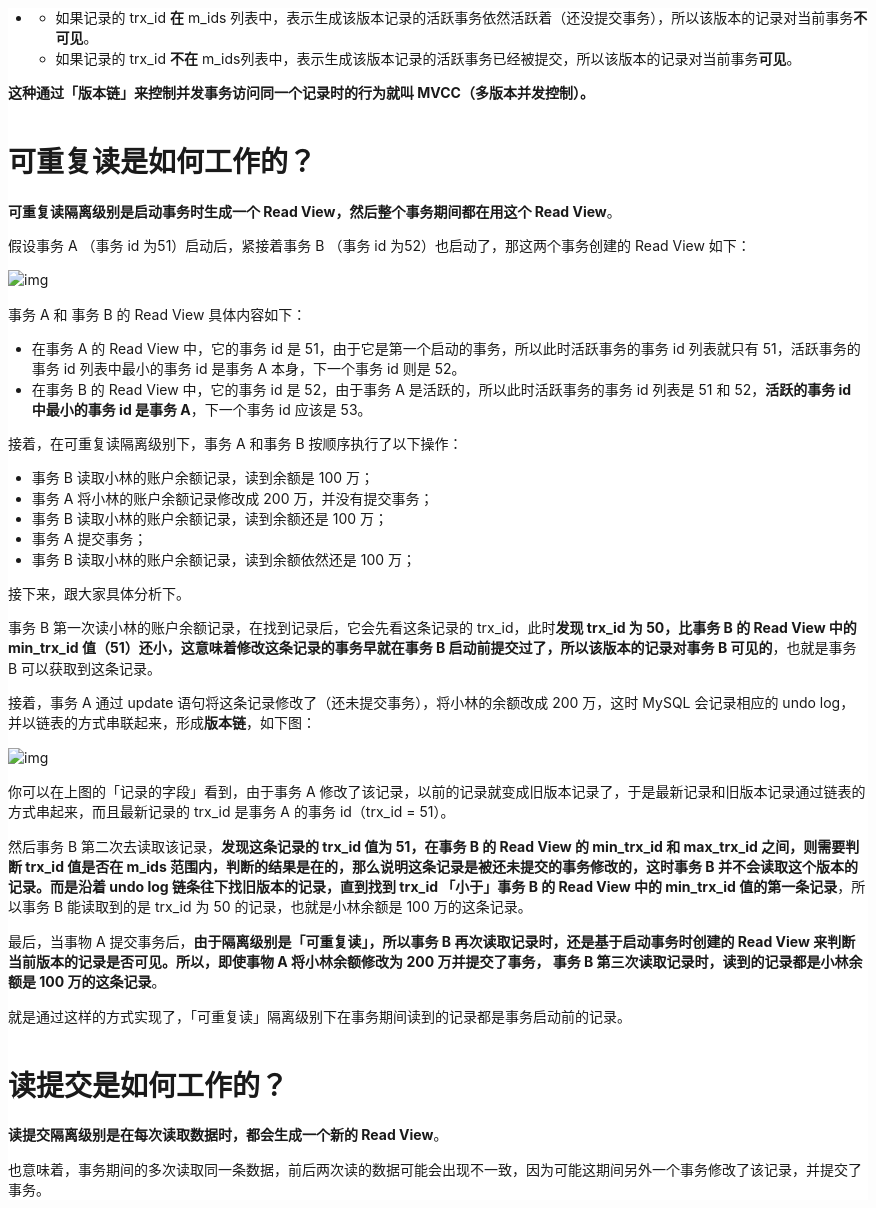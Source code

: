 - - 如果记录的 trx_id **在** m_ids 列表中，表示生成该版本记录的活跃事务依然活跃着（还没提交事务），所以该版本的记录对当前事务**不可见**。
  - 如果记录的 trx_id **不在** m_ids列表中，表示生成该版本记录的活跃事务已经被提交，所以该版本的记录对当前事务**可见**。

**这种通过「版本链」来控制并发事务访问同一个记录时的行为就叫 MVCC（多版本并发控制）。**

# 可重复读是如何工作的？

**可重复读隔离级别是启动事务时生成一个 Read View，然后整个事务期间都在用这个 Read View**。

假设事务 A （事务 id 为51）启动后，紧接着事务 B （事务 id 为52）也启动了，那这两个事务创建的 Read View 如下：

![img](https://raw.githubusercontent.com/huamus/picture-bed/main/img202307020225655.png)

事务 A 和 事务 B 的 Read View 具体内容如下：

- 在事务 A 的 Read View 中，它的事务 id 是 51，由于它是第一个启动的事务，所以此时活跃事务的事务 id 列表就只有 51，活跃事务的事务 id 列表中最小的事务 id 是事务 A 本身，下一个事务 id 则是 52。
- 在事务 B 的 Read View 中，它的事务 id 是 52，由于事务 A 是活跃的，所以此时活跃事务的事务 id 列表是 51 和 52，**活跃的事务 id 中最小的事务 id 是事务 A**，下一个事务 id 应该是 53。

接着，在可重复读隔离级别下，事务 A 和事务 B 按顺序执行了以下操作：

- 事务 B 读取小林的账户余额记录，读到余额是 100 万；
- 事务 A 将小林的账户余额记录修改成 200 万，并没有提交事务；
- 事务 B 读取小林的账户余额记录，读到余额还是 100 万；
- 事务 A 提交事务；
- 事务 B 读取小林的账户余额记录，读到余额依然还是 100 万；

接下来，跟大家具体分析下。

事务 B 第一次读小林的账户余额记录，在找到记录后，它会先看这条记录的 trx_id，此时**发现 trx_id 为 50，比事务 B 的 Read View 中的 min_trx_id 值（51）还小，这意味着修改这条记录的事务早就在事务 B 启动前提交过了，所以该版本的记录对事务 B 可见的**，也就是事务 B 可以获取到这条记录。

接着，事务 A 通过 update 语句将这条记录修改了（还未提交事务），将小林的余额改成 200 万，这时 MySQL 会记录相应的 undo log，并以链表的方式串联起来，形成**版本链**，如下图：

![img](https://cdn.nlark.com/yuque/0/2023/png/25684216/1684653953099-259808de-cbf4-4fd1-a665-892b96f2ac66.png)

你可以在上图的「记录的字段」看到，由于事务 A 修改了该记录，以前的记录就变成旧版本记录了，于是最新记录和旧版本记录通过链表的方式串起来，而且最新记录的 trx_id 是事务 A 的事务 id（trx_id = 51）。

然后事务 B 第二次去读取该记录，**发现这条记录的 trx_id 值为 51，在事务 B 的 Read View 的 min_trx_id 和 max_trx_id 之间，则需要判断 trx_id 值是否在 m_ids 范围内，判断的结果是在的，那么说明这条记录是被还未提交的事务修改的，这时事务 B 并不会读取这个版本的记录。而是沿着 undo log 链条往下找旧版本的记录，直到找到 trx_id 「小于」事务 B 的 Read View 中的 min_trx_id 值的第一条记录**，所以事务 B 能读取到的是 trx_id 为 50 的记录，也就是小林余额是 100 万的这条记录。

最后，当事物 A 提交事务后，**由于隔离级别是「可重复读」，所以事务 B 再次读取记录时，还是基于启动事务时创建的 Read View 来判断当前版本的记录是否可见。所以，即使事物 A 将小林余额修改为 200 万并提交了事务， 事务 B 第三次读取记录时，读到的记录都是小林余额是 100 万的这条记录**。

就是通过这样的方式实现了，「可重复读」隔离级别下在事务期间读到的记录都是事务启动前的记录。

# 读提交是如何工作的？

**读提交隔离级别是在每次读取数据时，都会生成一个新的 Read View**。

也意味着，事务期间的多次读取同一条数据，前后两次读的数据可能会出现不一致，因为可能这期间另外一个事务修改了该记录，并提交了事务。
